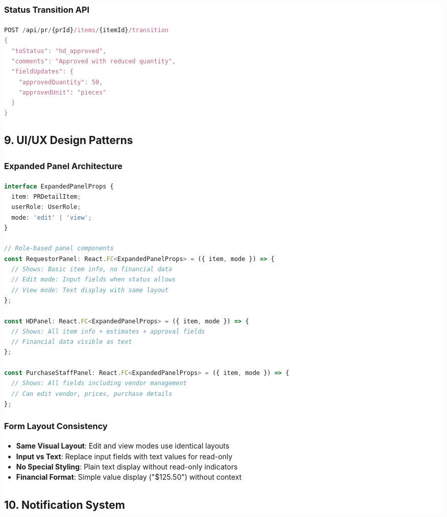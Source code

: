 ### Status Transition API

```typescript
POST /api/pr/{prId}/items/{itemId}/transition
{
  "toStatus": "hd_approved",
  "comments": "Approved with reduced quantity",
  "fieldUpdates": {
    "approvedQuantity": 50,
    "approvedUnit": "pieces"
  }
}
```

## 9. UI/UX Design Patterns

### Expanded Panel Architecture

```typescript
interface ExpandedPanelProps {
  item: PRDetailItem;
  userRole: UserRole;
  mode: 'edit' | 'view';
}

// Role-based panel components
const RequestorPanel: React.FC<ExpandedPanelProps> = ({ item, mode }) => {
  // Shows: Basic item info, no financial data
  // Edit mode: Input fields when status allows
  // View mode: Text display with same layout
};

const HDPanel: React.FC<ExpandedPanelProps> = ({ item, mode }) => {
  // Shows: All item info + estimates + approval fields
  // Financial data visible as text
};

const PurchaseStaffPanel: React.FC<ExpandedPanelProps> = ({ item, mode }) => {
  // Shows: All fields including vendor management
  // Can edit vendor, prices, purchase details
};
```

### Form Layout Consistency

- **Same Visual Layout**: Edit and view modes use identical layouts
- **Input vs Text**: Replace input fields with text values for read-only
- **No Special Styling**: Plain text display without read-only indicators
- **Financial Format**: Simple value display ("$125.50") without context

## 10. Notification System
